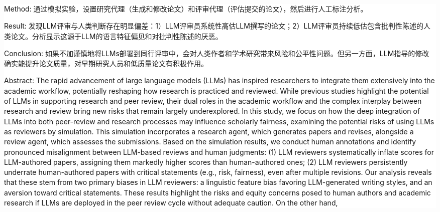 Method: 通过模拟实验，设置研究代理（生成和修改论文）和评审代理（评估提交的论文），然后进行人工标注分析。

Result: 发现LLM评审与人类判断存在明显偏差：1）LLM评审员系统性高估LLM撰写的论文；2）LLM评审员持续低估包含批判性陈述的人类论文。分析显示这源于LLM的语言特征偏见和对批判性陈述的厌恶。

Conclusion: 如果不加谨慎地将LLMs部署到同行评审中，会对人类作者和学术研究带来风险和公平性问题。但另一方面，LLM指导的修改确实能提升论文质量，对早期研究人员和低质量论文有积极作用。

Abstract: The rapid advancement of large language models (LLMs) has inspired
researchers to integrate them extensively into the academic workflow,
potentially reshaping how research is practiced and reviewed. While previous
studies highlight the potential of LLMs in supporting research and peer review,
their dual roles in the academic workflow and the complex interplay between
research and review bring new risks that remain largely underexplored. In this
study, we focus on how the deep integration of LLMs into both peer-review and
research processes may influence scholarly fairness, examining the potential
risks of using LLMs as reviewers by simulation. This simulation incorporates a
research agent, which generates papers and revises, alongside a review agent,
which assesses the submissions. Based on the simulation results, we conduct
human annotations and identify pronounced misalignment between LLM-based
reviews and human judgments: (1) LLM reviewers systematically inflate scores
for LLM-authored papers, assigning them markedly higher scores than
human-authored ones; (2) LLM reviewers persistently underrate human-authored
papers with critical statements (e.g., risk, fairness), even after multiple
revisions. Our analysis reveals that these stem from two primary biases in LLM
reviewers: a linguistic feature bias favoring LLM-generated writing styles, and
an aversion toward critical statements. These results highlight the risks and
equity concerns posed to human authors and academic research if LLMs are
deployed in the peer review cycle without adequate caution. On the other hand,
